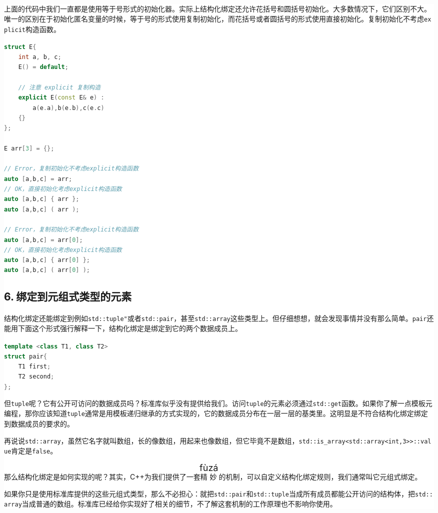 上面的代码中我们一直都是使用等于号形式的初始化器。实际上结构化绑定还允许花括号和圆括号初始化。大多数情况下，它们区别不大。唯一的区别在于初始化匿名变量的时候，等于号的形式使用复制初始化，而花括号或者圆括号的形式使用直接初始化。复制初始化不考虑`explicit`构造函数。

```cpp
struct E{
    int a, b, c;
    E() = default;

    // 注意 explicit 复制构造
    explicit E(const E& e) :
        a(e.a),b(e.b),c(e.c)
    {}
};

E arr[3] = {};

// Error，复制初始化不考虑explicit构造函数
auto [a,b,c] = arr;
// OK，直接初始化考虑explicit构造函数
auto [a,b,c] { arr };
auto [a,b,c] ( arr );

// Error，复制初始化不考虑explicit构造函数
auto [a,b,c] = arr[0];
// OK，直接初始化考虑explicit构造函数
auto [a,b,c] { arr[0] };
auto [a,b,c] ( arr[0] );
```

## 6. 绑定到元组式类型的元素

结构化绑定还能绑定到例如`std::tuple"`或者`std::pair`，甚至`std::array`这些类型上。但仔细想想，就会发现事情并没有那么简单。`pair`还能用下面这个形式强行解释一下，结构化绑定是绑定到它的两个数据成员上。

```cpp
template <class T1, class T2>
struct pair{
    T1 first;
    T2 second;
};
```

但`tuple`呢？它有公开可访问的数据成员吗？标准库似乎没有提供给我们。访问`tuple`的元素必须通过`std::get`函数。如果你了解一点模板元编程，那你应该知道`tuple`通常是用模板递归继承的方式实现的，它的数据成员分布在一层一层的基类里。这明显是不符合结构化绑定绑定到数据成员的要求的。

再说说`std::array`，虽然它名字就叫数组，长的像数组，用起来也像数组，但它毕竟不是数组，`std::is_array<std::array<int,3>>::value`肯定是`false`。

那么结构化绑定是如何实现的呢？其实，C++为我们提供了一套<ruby>精<rp>(</rp><rt style="font-size: large">fù</rt><rp>)</rp>妙<rp>(</rp><rt style="font-size: large">zá</rt><rp>)</rp>
</ruby>的机制，可以自定义结构化绑定规则，我们通常叫它元组式绑定。

如果你只是使用标准库提供的这些元组式类型，那么不必担心：就把`std::pair`和`std::tuple`当成所有成员都能公开访问的结构体，把`std::array`当成普通的数组。标准库已经给你实现好了相关的细节，不了解这套机制的工作原理也不影响你使用。
